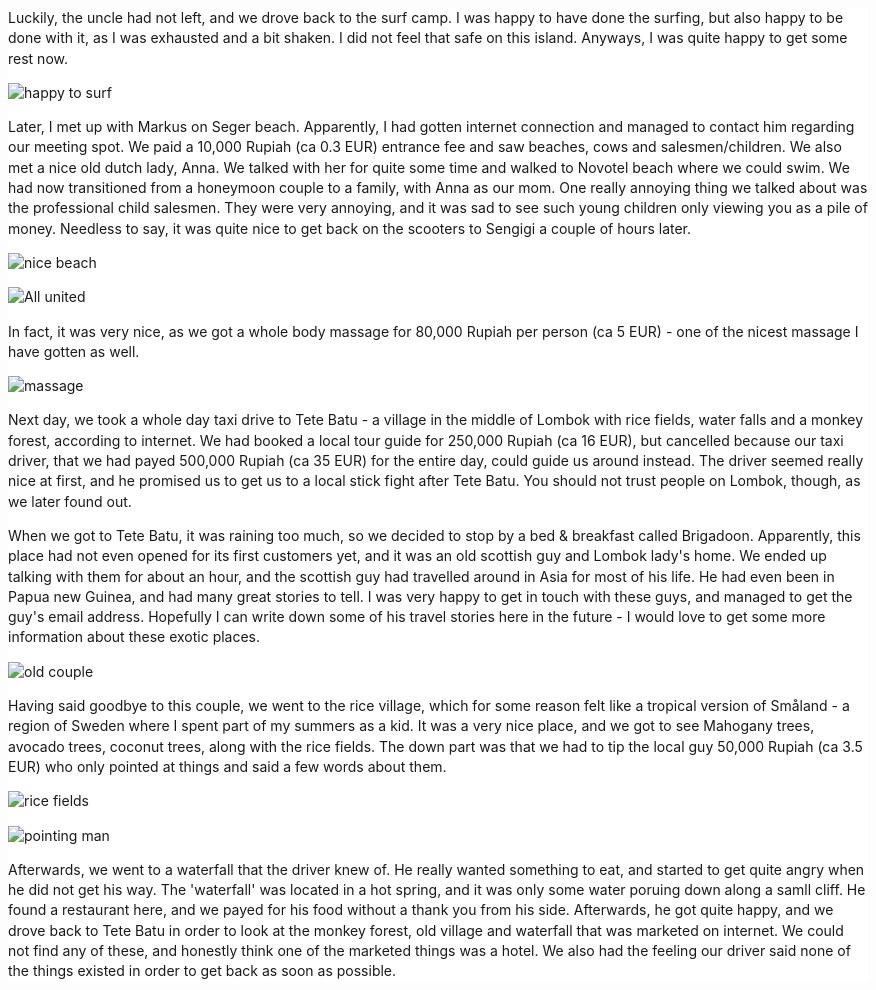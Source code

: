 Luckily, the uncle had not left, and we drove back to the surf camp. I was happy to have done the surfing, but also happy to be done with it, as I was exhausted and a bit shaken. I did not feel that safe on this island. Anyways, I was quite happy to get some rest now.

![happy to surf](https://lh3.googleusercontent.com/41k5RdyYreg_nJ_itOcqe3RZqUzY2JeHOjNkkUFbnESRguIJT5e8pCEZiWufV9QAeBkf8cTmAajsiqo9ecBDvQUUE9nSlj4DCFn1DaBh_4lRJ4EU_RCkqUpdeXpEp7zmmD8xghMdqg)

Later, I met up with Markus on Seger beach. Apparently, I had gotten internet connection and managed to contact him regarding our meeting spot. We paid a 10,000 Rupiah (ca 0.3 EUR) entrance fee and saw beaches, cows and salesmen/children. We also met a nice old dutch lady, Anna. We talked with her for quite some time and walked to Novotel beach where we could swim. We had now transitioned from a honeymoon couple to a family, with Anna as our mom. One really annoying thing we talked about was the professional child salesmen. They were very annoying, and it was sad to see such young children only viewing you as a pile of money. Needless to say, it was quite nice to get back on the scooters to Sengigi a couple of hours later.

![nice beach](https://lh3.googleusercontent.com/H1cmaQaHRotq2Y9jUXtGrV07XKSUorhuRz-Ztndt_I8J9EPgCxV6fZp28N3bExne43wQx00vhrxxfwS01YZ9NQUv4LbM-L1M8kJarzS3yF2W5CINRj6FR01VEADTIZlAZsG2SpObvQ)

![All united](https://lh3.googleusercontent.com/FK5BZY_Bo-lLaRnhCZwLDU15tABf6Q-1Z8ql849oosAFqftrP3JiJIdmcWdNN9FrJeI2BoJ-7Ca_d8-oHqdFNtCQQ0CmUr2ce1lqu9nhGS6XyNGNW67v3_xazkWrQyAmxdKL16FlYA)

In fact, it was very nice, as we got a whole body massage for 80,000 Rupiah per person (ca 5 EUR) - one of the nicest massage I have gotten as well.

![massage](https://lh3.googleusercontent.com/wVlv2JAO3eGdOcrjKOnnGJv9DFInOrATQi2XzXdZfoNXURKI8rdbudcZiBPwUa36xVKNLklSTomdpYJCLvAR7drNkbZfxGnvXqTO6fxDUne6ck8dsXvX_rc9C-aTHButnrrcfmFoeA)

Next day, we took a whole day taxi drive to Tete Batu - a village in the middle of Lombok with rice fields, water falls and a monkey forest, according to internet. We had booked a local tour guide for 250,000 Rupiah (ca 16 EUR), but cancelled because our taxi driver, that we had payed 500,000 Rupiah (ca 35 EUR) for the entire day, could guide us around instead. The driver seemed really nice at first, and he promised us to get us to a local stick fight after Tete Batu. You should not trust people on Lombok, though, as we later found out.

When we got to Tete Batu, it was raining too much, so we decided to stop by a bed & breakfast called Brigadoon. Apparently, this place had not even opened for its first customers yet, and it was an old scottish guy and Lombok lady's home. We ended up talking with them for about an hour, and the scottish guy had travelled around in Asia for most of his life. He had even been in Papua new Guinea, and had many great stories to tell. I was very happy to get in touch with these guys, and managed to get the guy's email address. Hopefully I can write down some of his travel stories here in the future - I would love to get some more information about these exotic places.

![old couple](https://lh3.googleusercontent.com/cmDeMS_dpSabq4scLdhwF5NtmCtHhWzv4t8rTchj5dRntyXMRmJrF6vF6iHBp-5c2I5qtB_cmvvoZMycagi6FjwCSoKKrU1ycBeQkujYqe7_FQlc95bxaZx2SNdXDIfblehqVSVQPA)

Having said goodbye to this couple, we went to the rice village, which for some reason felt like a tropical version of Småland - a region of Sweden where I spent part of my summers as a kid. It was a very nice place, and we got to see Mahogany trees, avocado trees, coconut trees, along with the rice fields. The down part was that we had to tip the local guy 50,000 Rupiah (ca 3.5 EUR) who only pointed at things and said a few words about them.

![rice fields](https://lh3.googleusercontent.com/s-ku-ePHGBIf80cOgjXhJLM2CEyeJQo9k-HJjQdcZMZzGP9qQWZlMEa9jMzgNGBz-hz0OBsi2Cr4V5MCT7Fm-9VrwDS3l881Y6gUZtZgY_S6dRC2m73lsao-NaQsw441tlgbP6Q44g)

![pointing man](https://lh3.googleusercontent.com/DEcprSSp6utfpZhrFd8IDPQh_BXob6EaTY3qThNFt0p6cHjJapPQ8nfdo1W6e2ABb30Cn5dCfXZBmsidWa_sjRbT4-7nAbPzAicz8hCh02TlxJq_XcMVE16I_u0EGFhEi1PoC0GUFQ)

Afterwards, we went to a waterfall that the driver knew of. He really wanted something to eat, and started to get quite angry when he did not get his way. The 'waterfall' was located in a hot spring, and it was only some water poruing down along a samll cliff. He found a restaurant here, and we payed for his food without a thank you from his side. Afterwards, he got quite happy, and we drove back to Tete Batu in order to look at the monkey forest, old village and waterfall that was marketed on internet. We could not find any of these, and honestly think one of the marketed things was a hotel. We also had the feeling our driver said none of the things existed in order to get back as soon as possible.
